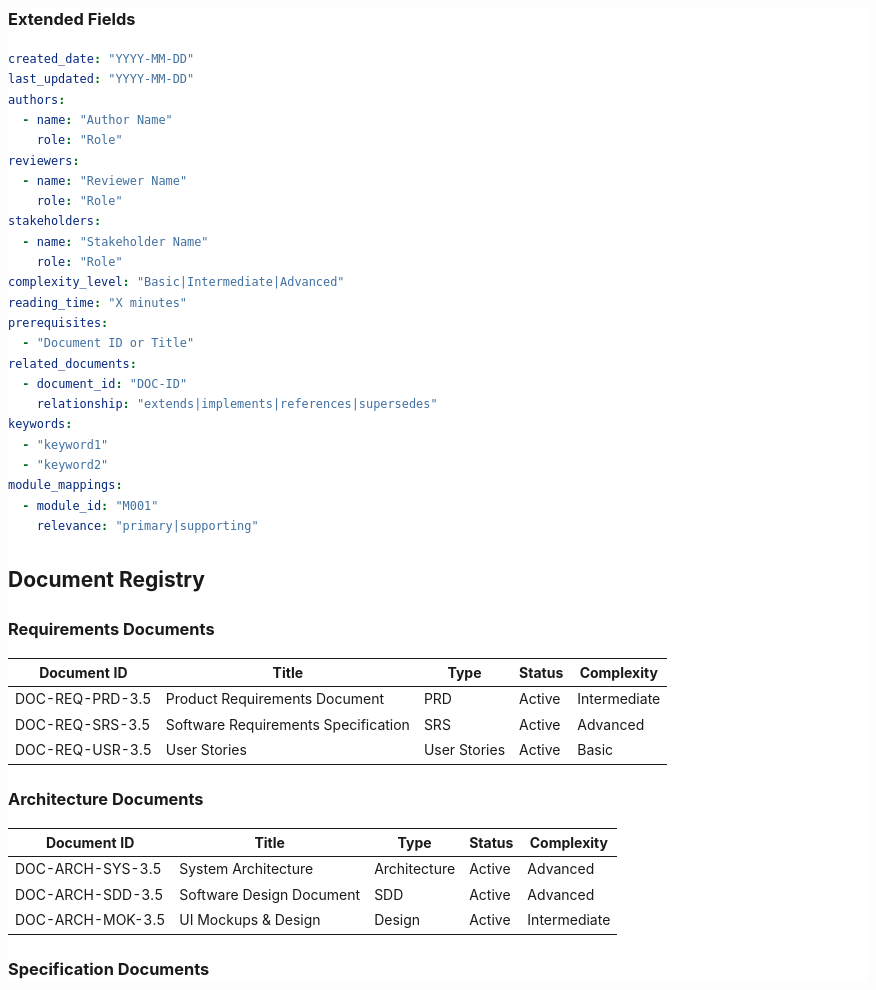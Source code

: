 ### Extended Fields
```yaml
created_date: "YYYY-MM-DD"
last_updated: "YYYY-MM-DD"
authors:
  - name: "Author Name"
    role: "Role"
reviewers:
  - name: "Reviewer Name"
    role: "Role"
stakeholders:
  - name: "Stakeholder Name"
    role: "Role"
complexity_level: "Basic|Intermediate|Advanced"
reading_time: "X minutes"
prerequisites:
  - "Document ID or Title"
related_documents:
  - document_id: "DOC-ID"
    relationship: "extends|implements|references|supersedes"
keywords:
  - "keyword1"
  - "keyword2"
module_mappings:
  - module_id: "M001"
    relevance: "primary|supporting"
```

## Document Registry

### Requirements Documents

| Document ID | Title | Type | Status | Complexity |
|------------|-------|------|--------|------------|
| DOC-REQ-PRD-3.5 | Product Requirements Document | PRD | Active | Intermediate |
| DOC-REQ-SRS-3.5 | Software Requirements Specification | SRS | Active | Advanced |
| DOC-REQ-USR-3.5 | User Stories | User Stories | Active | Basic |

### Architecture Documents

| Document ID | Title | Type | Status | Complexity |
|------------|-------|------|--------|------------|
| DOC-ARCH-SYS-3.5 | System Architecture | Architecture | Active | Advanced |
| DOC-ARCH-SDD-3.5 | Software Design Document | SDD | Active | Advanced |
| DOC-ARCH-MOK-3.5 | UI Mockups & Design | Design | Active | Intermediate |

### Specification Documents
